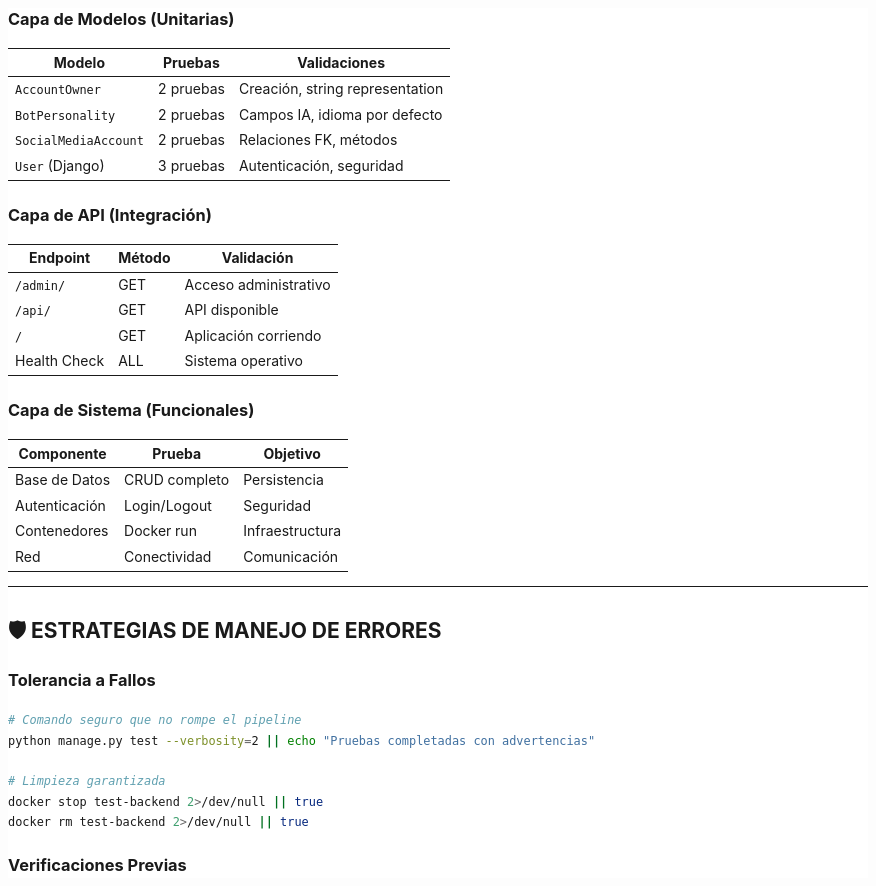 ### **Capa de Modelos (Unitarias)**

| Modelo               | Pruebas   | Validaciones                    |
| -------------------- | --------- | ------------------------------- |
| `AccountOwner`       | 2 pruebas | Creación, string representation |
| `BotPersonality`     | 2 pruebas | Campos IA, idioma por defecto   |
| `SocialMediaAccount` | 2 pruebas | Relaciones FK, métodos          |
| `User` (Django)      | 3 pruebas | Autenticación, seguridad        |

### **Capa de API (Integración)**

| Endpoint     | Método | Validación            |
| ------------ | ------ | --------------------- |
| `/admin/`    | GET    | Acceso administrativo |
| `/api/`      | GET    | API disponible        |
| `/`          | GET    | Aplicación corriendo  |
| Health Check | ALL    | Sistema operativo     |

### **Capa de Sistema (Funcionales)**

| Componente    | Prueba        | Objetivo        |
| ------------- | ------------- | --------------- |
| Base de Datos | CRUD completo | Persistencia    |
| Autenticación | Login/Logout  | Seguridad       |
| Contenedores  | Docker run    | Infraestructura |
| Red           | Conectividad  | Comunicación    |

---

## 🛡️ ESTRATEGIAS DE MANEJO DE ERRORES

### **Tolerancia a Fallos**

```bash
# Comando seguro que no rompe el pipeline
python manage.py test --verbosity=2 || echo "Pruebas completadas con advertencias"

# Limpieza garantizada
docker stop test-backend 2>/dev/null || true
docker rm test-backend 2>/dev/null || true
```

### **Verificaciones Previas**
